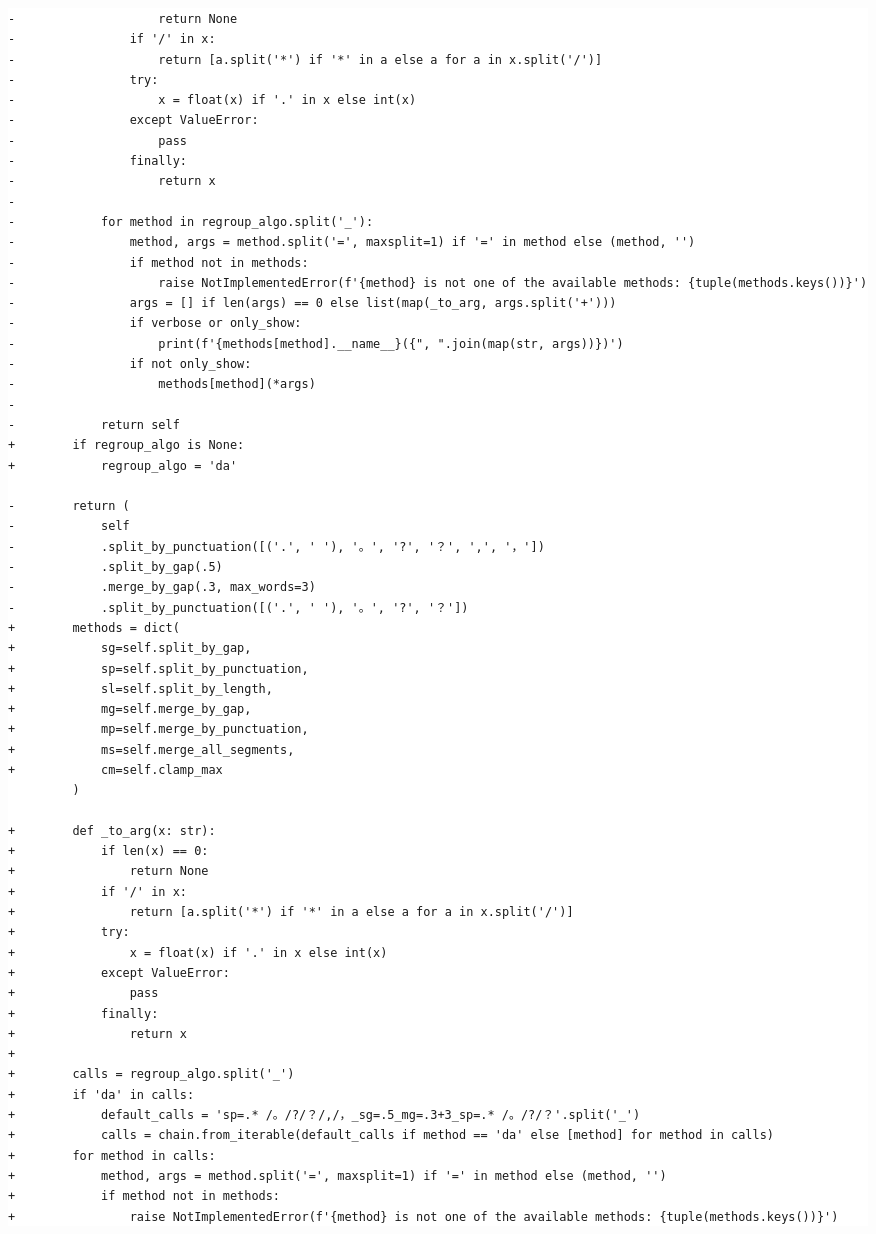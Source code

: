 ```
-                    return None
-                if '/' in x:
-                    return [a.split('*') if '*' in a else a for a in x.split('/')]
-                try:
-                    x = float(x) if '.' in x else int(x)
-                except ValueError:
-                    pass
-                finally:
-                    return x
-
-            for method in regroup_algo.split('_'):
-                method, args = method.split('=', maxsplit=1) if '=' in method else (method, '')
-                if method not in methods:
-                    raise NotImplementedError(f'{method} is not one of the available methods: {tuple(methods.keys())}')
-                args = [] if len(args) == 0 else list(map(_to_arg, args.split('+')))
-                if verbose or only_show:
-                    print(f'{methods[method].__name__}({", ".join(map(str, args))})')
-                if not only_show:
-                    methods[method](*args)
-
-            return self
+        if regroup_algo is None:
+            regroup_algo = 'da'
 
-        return (
-            self
-            .split_by_punctuation([('.', ' '), '。', '?', '？', ',', '，'])
-            .split_by_gap(.5)
-            .merge_by_gap(.3, max_words=3)
-            .split_by_punctuation([('.', ' '), '。', '?', '？'])
+        methods = dict(
+            sg=self.split_by_gap,
+            sp=self.split_by_punctuation,
+            sl=self.split_by_length,
+            mg=self.merge_by_gap,
+            mp=self.merge_by_punctuation,
+            ms=self.merge_all_segments,
+            cm=self.clamp_max
         )
 
+        def _to_arg(x: str):
+            if len(x) == 0:
+                return None
+            if '/' in x:
+                return [a.split('*') if '*' in a else a for a in x.split('/')]
+            try:
+                x = float(x) if '.' in x else int(x)
+            except ValueError:
+                pass
+            finally:
+                return x
+
+        calls = regroup_algo.split('_')
+        if 'da' in calls:
+            default_calls = 'sp=.* /。/?/？/,/，_sg=.5_mg=.3+3_sp=.* /。/?/？'.split('_')
+            calls = chain.from_iterable(default_calls if method == 'da' else [method] for method in calls)
+        for method in calls:
+            method, args = method.split('=', maxsplit=1) if '=' in method else (method, '')
+            if method not in methods:
+                raise NotImplementedError(f'{method} is not one of the available methods: {tuple(methods.keys())}')
```